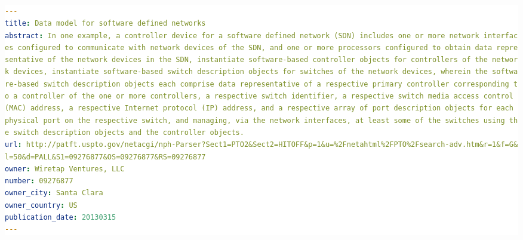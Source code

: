 ```yaml
---
title: Data model for software defined networks
abstract: In one example, a controller device for a software defined network (SDN) includes one or more network interfaces configured to communicate with network devices of the SDN, and one or more processors configured to obtain data representative of the network devices in the SDN, instantiate software-based controller objects for controllers of the network devices, instantiate software-based switch description objects for switches of the network devices, wherein the software-based switch description objects each comprise data representative of a respective primary controller corresponding to a controller of the one or more controllers, a respective switch identifier, a respective switch media access control (MAC) address, a respective Internet protocol (IP) address, and a respective array of port description objects for each physical port on the respective switch, and managing, via the network interfaces, at least some of the switches using the switch description objects and the controller objects.
url: http://patft.uspto.gov/netacgi/nph-Parser?Sect1=PTO2&Sect2=HITOFF&p=1&u=%2Fnetahtml%2FPTO%2Fsearch-adv.htm&r=1&f=G&l=50&d=PALL&S1=09276877&OS=09276877&RS=09276877
owner: Wiretap Ventures, LLC
number: 09276877
owner_city: Santa Clara
owner_country: US
publication_date: 20130315
---
```

